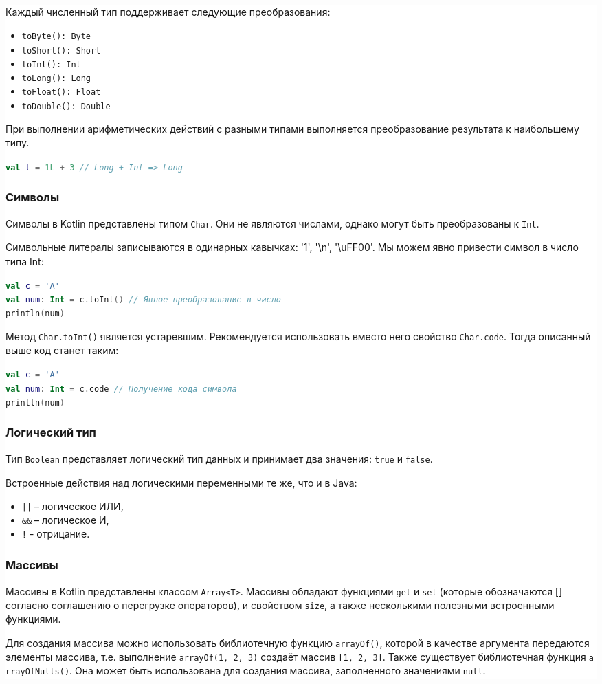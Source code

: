 Каждый численный тип поддерживает следующие преобразования:

* `toByte(): Byte`
* `toShort(): Short`
* `toInt(): Int`
* `toLong(): Long`
* `toFloat(): Float`
* `toDouble(): Double`

При выполнении арифметических действий с разными типами выполняется преобразование результата к наибольшему типу.

```kotlin
val l = 1L + 3 // Long + Int => Long
```

### Символы

Символы в Kotlin представлены типом `Char`. Они не являются числами, однако могут быть преобразованы к `Int`.

Символьные литералы записываются в одинарных кавычках: '1', '\n', '\uFF00'.
Мы можем явно привести символ в число типа Int:

```kotlin
val c = 'A'
val num: Int = c.toInt() // Явное преобразование в число
println(num)
```

Метод `Char.toInt()` является устаревшим. Рекомендуется использовать вместо него свойство `Char.code`. Тогда описанный выше код станет таким:

```kotlin
val c = 'A'
val num: Int = c.code // Получение кода символа
println(num)
```

### Логический тип

Тип `Boolean` представляет логический тип данных и принимает два значения: `true` и `false`.

Встроенные действия над логическими переменными те же, что и в Java:

* `||` – логическое ИЛИ,
* `&&` – логическое И,
* `!` - отрицание.

### Массивы

Массивы в Kotlin представлены классом `Array<T>`. Массивы обладают функциями `get` и `set` (которые обозначаются [] согласно соглашению о перегрузке операторов), и свойством `size`, а также несколькими полезными встроенными функциями.

Для создания массива можно использовать библиотечную функцию `arrayOf()`, которой в качестве аргумента передаются элементы массива, т.е. выполнение `arrayOf(1, 2, 3)` создаёт массив `[1, 2, 3]`. Также существует библиотечная функция `arrayOfNulls()`. Она может быть использована для создания массива, заполненного значениями `null`.
